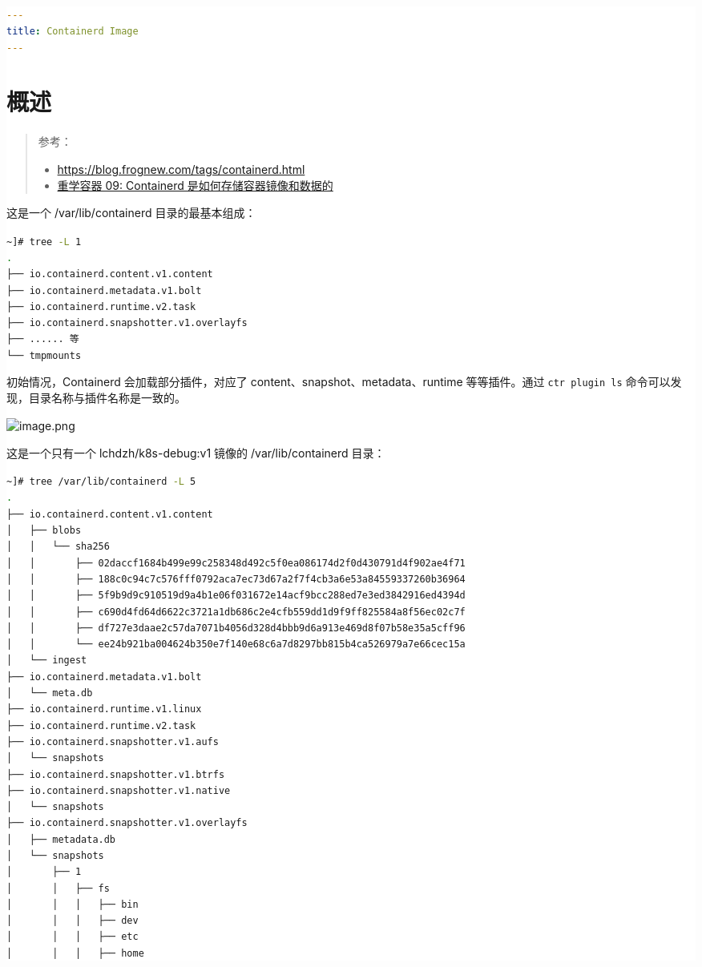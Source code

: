 ```yaml
---
title: Containerd Image
---
```


# 概述

> 参考：
>
> - <https://blog.frognew.com/tags/containerd.html>
> - [重学容器 09: Containerd 是如何存储容器镜像和数据的](https://blog.frognew.com/2021/06/relearning-container-09.html)

这是一个 /var/lib/containerd 目录的最基本组成：

```bash
~]# tree -L 1
.
├── io.containerd.content.v1.content
├── io.containerd.metadata.v1.bolt
├── io.containerd.runtime.v2.task
├── io.containerd.snapshotter.v1.overlayfs
├── ...... 等
└── tmpmounts
```

初始情况，Containerd 会加载部分插件，对应了 content、snapshot、metadata、runtime 等等插件。通过 `ctr plugin ls` 命令可以发现，目录名称与插件名称是一致的。

![image.png](https://notes-learning.oss-cn-beijing.aliyuncs.com/abf521b3-7aea-4cfc-a5b4-343877ff4ccb/1637717831444-46d3e321-18da-456c-a543-7df7415d3689.png)

这是一个只有一个 lchdzh/k8s-debug:v1 镜像的 /var/lib/containerd 目录：

```bash
~]# tree /var/lib/containerd -L 5
.
├── io.containerd.content.v1.content
│   ├── blobs
│   │   └── sha256
│   │       ├── 02daccf1684b499e99c258348d492c5f0ea086174d2f0d430791d4f902ae4f71
│   │       ├── 188c0c94c7c576fff0792aca7ec73d67a2f7f4cb3a6e53a84559337260b36964
│   │       ├── 5f9b9d9c910519d9a4b1e06f031672e14acf9bcc288ed7e3ed3842916ed4394d
│   │       ├── c690d4fd64d6622c3721a1db686c2e4cfb559dd1d9f9ff825584a8f56ec02c7f
│   │       ├── df727e3daae2c57da7071b4056d328d4bbb9d6a913e469d8f07b58e35a5cff96
│   │       └── ee24b921ba004624b350e7f140e68c6a7d8297bb815b4ca526979a7e66cec15a
│   └── ingest
├── io.containerd.metadata.v1.bolt
│   └── meta.db
├── io.containerd.runtime.v1.linux
├── io.containerd.runtime.v2.task
├── io.containerd.snapshotter.v1.aufs
│   └── snapshots
├── io.containerd.snapshotter.v1.btrfs
├── io.containerd.snapshotter.v1.native
│   └── snapshots
├── io.containerd.snapshotter.v1.overlayfs
│   ├── metadata.db
│   └── snapshots
│       ├── 1
│       │   ├── fs
│       │   │   ├── bin
│       │   │   ├── dev
│       │   │   ├── etc
│       │   │   ├── home
```